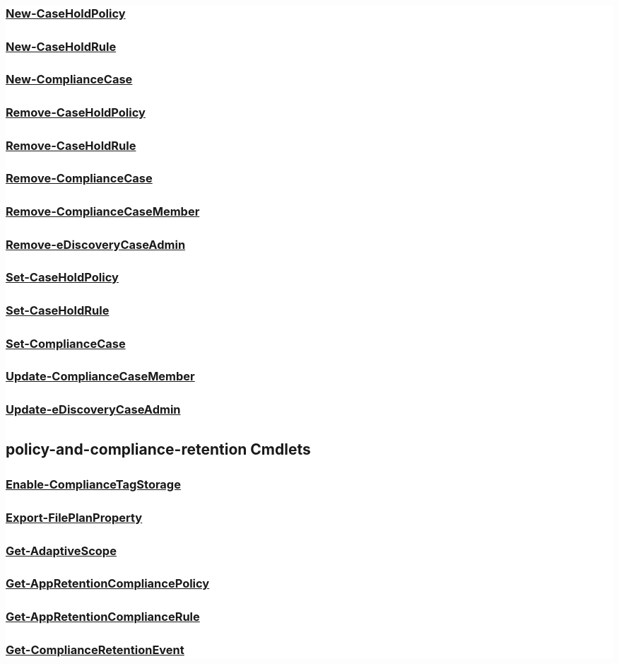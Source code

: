 ### [New-CaseHoldPolicy](New-CaseHoldPolicy.md)

### [New-CaseHoldRule](New-CaseHoldRule.md)

### [New-ComplianceCase](New-ComplianceCase.md)

### [Remove-CaseHoldPolicy](Remove-CaseHoldPolicy.md)

### [Remove-CaseHoldRule](Remove-CaseHoldRule.md)

### [Remove-ComplianceCase](Remove-ComplianceCase.md)

### [Remove-ComplianceCaseMember](Remove-ComplianceCaseMember.md)

### [Remove-eDiscoveryCaseAdmin](Remove-eDiscoveryCaseAdmin.md)

### [Set-CaseHoldPolicy](Set-CaseHoldPolicy.md)

### [Set-CaseHoldRule](Set-CaseHoldRule.md)

### [Set-ComplianceCase](Set-ComplianceCase.md)

### [Update-ComplianceCaseMember](Update-ComplianceCaseMember.md)

### [Update-eDiscoveryCaseAdmin](Update-eDiscoveryCaseAdmin.md)

## policy-and-compliance-retention Cmdlets
### [Enable-ComplianceTagStorage](Enable-ComplianceTagStorage.md)

### [Export-FilePlanProperty](Export-FilePlanProperty.md)

### [Get-AdaptiveScope](Get-AdaptiveScope.md)

### [Get-AppRetentionCompliancePolicy](Get-AppRetentionCompliancePolicy.md)

### [Get-AppRetentionComplianceRule](Get-AppRetentionComplianceRule.md)

### [Get-ComplianceRetentionEvent](Get-ComplianceRetentionEvent.md)
